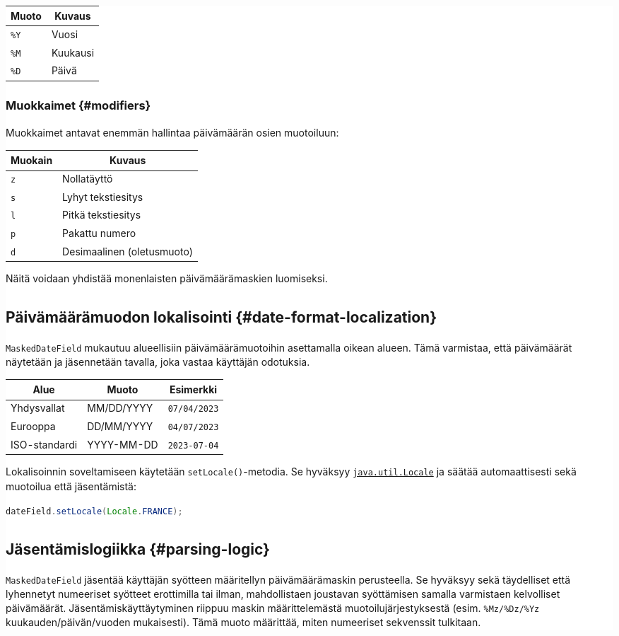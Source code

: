 | Muoto | Kuvaus         |
| ------ | -------------- |
| `%Y`   | Vuosi          |
| `%M`   | Kuukausi       |
| `%D`   | Päivä          |

### Muokkaimet {#modifiers}

Muokkaimet antavat enemmän hallintaa päivämäärän osien muotoiluun:

| Muokain | Kuvaus                      |
| ------- | --------------------------- |
| `z`     | Nollatäyttö                 |
| `s`     | Lyhyt tekstiesitys         |
| `l`     | Pitkä tekstiesitys          |
| `p`     | Pakattu numero              |
| `d`     | Desimaalinen (oletusmuoto)  |

Näitä voidaan yhdistää monenlaisten päivämäärämaskien luomiseksi.

## Päivämäärämuodon lokalisointi {#date-format-localization}

`MaskedDateField` mukautuu alueellisiin päivämäärämuotoihin asettamalla oikean alueen. Tämä varmistaa, että päivämäärät näytetään ja jäsennetään tavalla, joka vastaa käyttäjän odotuksia.

| Alue          | Muoto     | Esimerkki      |
| ------------- | --------- | -------------- |
| Yhdysvallat   | MM/DD/YYYY| `07/04/2023`   |
| Eurooppa      | DD/MM/YYYY| `04/07/2023`   |
| ISO-standardi | YYYY-MM-DD| `2023-07-04`   |

Lokalisoinnin soveltamiseen käytetään `setLocale()`-metodia. Se hyväksyy [`java.util.Locale`](https://docs.oracle.com/en/java/javase/17/docs/api/java.base/java/util/Locale.html) ja säätää automaattisesti sekä muotoilua että jäsentämistä:

```java
dateField.setLocale(Locale.FRANCE);
```

## Jäsentämislogiikka {#parsing-logic}

`MaskedDateField` jäsentää käyttäjän syötteen määritellyn päivämäärämaskin perusteella. Se hyväksyy sekä täydelliset että lyhennetyt numeeriset syötteet erottimilla tai ilman, mahdollistaen joustavan syöttämisen samalla varmistaen kelvolliset päivämäärät. Jäsentämiskäyttäytyminen riippuu maskin määrittelemästä muotoilujärjestyksestä (esim. `%Mz/%Dz/%Yz` kuukauden/päivän/vuoden mukaisesti). Tämä muoto määrittää, miten numeeriset sekvenssit tulkitaan.
